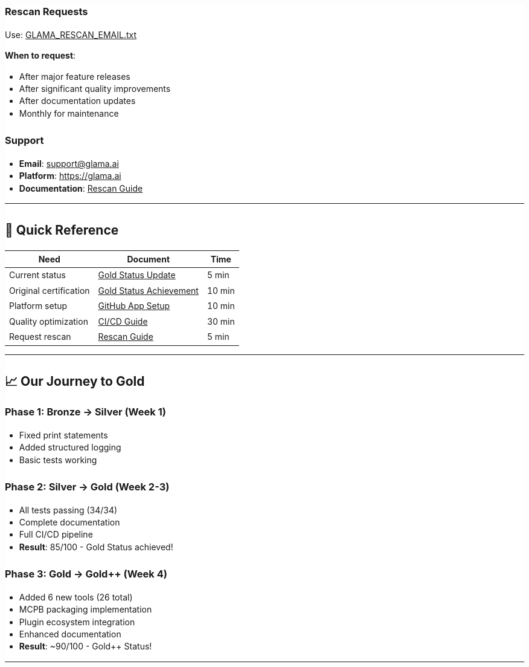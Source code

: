 ### **Rescan Requests**

Use: [GLAMA_RESCAN_EMAIL.txt](GLAMA_RESCAN_EMAIL.txt)

**When to request**:
- After major feature releases
- After significant quality improvements
- After documentation updates
- Monthly for maintenance

### **Support**

- **Email**: support@glama.ai
- **Platform**: https://glama.ai
- **Documentation**: [Rescan Guide](GLAMA_AI_RESCAN_GUIDE.md)

---

## 🎯 **Quick Reference**

| Need | Document | Time |
|------|----------|------|
| Current status | [Gold Status Update](GOLD_STATUS_UPDATE_2025_10_08.md) | 5 min |
| Original certification | [Gold Status Achievement](GOLD_STATUS_ACHIEVEMENT.md) | 10 min |
| Platform setup | [GitHub App Setup](GLAMA_GITHUB_APP_SETUP.md) | 10 min |
| Quality optimization | [CI/CD Guide](CI_CD_GLAMA_OPTIMIZATION_GUIDE.md) | 30 min |
| Request rescan | [Rescan Guide](GLAMA_AI_RESCAN_GUIDE.md) | 5 min |

---

## 📈 **Our Journey to Gold**

### **Phase 1: Bronze → Silver (Week 1)**
- Fixed print statements
- Added structured logging
- Basic tests working

### **Phase 2: Silver → Gold (Week 2-3)**
- All tests passing (34/34)
- Complete documentation
- Full CI/CD pipeline
- **Result**: 85/100 - Gold Status achieved!

### **Phase 3: Gold → Gold++ (Week 4)**
- Added 6 new tools (26 total)
- MCPB packaging implementation
- Plugin ecosystem integration
- Enhanced documentation
- **Result**: ~90/100 - Gold++ Status!

---